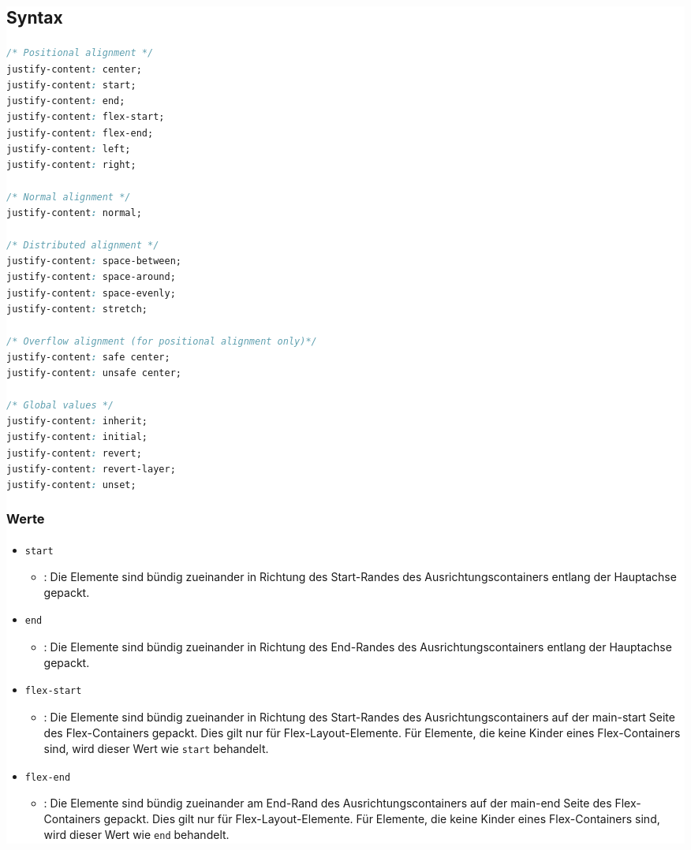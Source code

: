 ## Syntax

```css
/* Positional alignment */
justify-content: center;
justify-content: start;
justify-content: end;
justify-content: flex-start;
justify-content: flex-end;
justify-content: left;
justify-content: right;

/* Normal alignment */
justify-content: normal;

/* Distributed alignment */
justify-content: space-between;
justify-content: space-around;
justify-content: space-evenly;
justify-content: stretch;

/* Overflow alignment (for positional alignment only)*/
justify-content: safe center;
justify-content: unsafe center;

/* Global values */
justify-content: inherit;
justify-content: initial;
justify-content: revert;
justify-content: revert-layer;
justify-content: unset;
```

### Werte

- `start`

  - : Die Elemente sind bündig zueinander in Richtung des Start-Randes des Ausrichtungscontainers entlang der Hauptachse gepackt.

- `end`

  - : Die Elemente sind bündig zueinander in Richtung des End-Randes des Ausrichtungscontainers entlang der Hauptachse gepackt.

- `flex-start`

  - : Die Elemente sind bündig zueinander in Richtung des Start-Randes des Ausrichtungscontainers auf der main-start Seite des Flex-Containers gepackt. Dies gilt nur für Flex-Layout-Elemente. Für Elemente, die keine Kinder eines Flex-Containers sind, wird dieser Wert wie `start` behandelt.

- `flex-end`

  - : Die Elemente sind bündig zueinander am End-Rand des Ausrichtungscontainers auf der main-end Seite des Flex-Containers gepackt. Dies gilt nur für Flex-Layout-Elemente. Für Elemente, die keine Kinder eines Flex-Containers sind, wird dieser Wert wie `end` behandelt.
